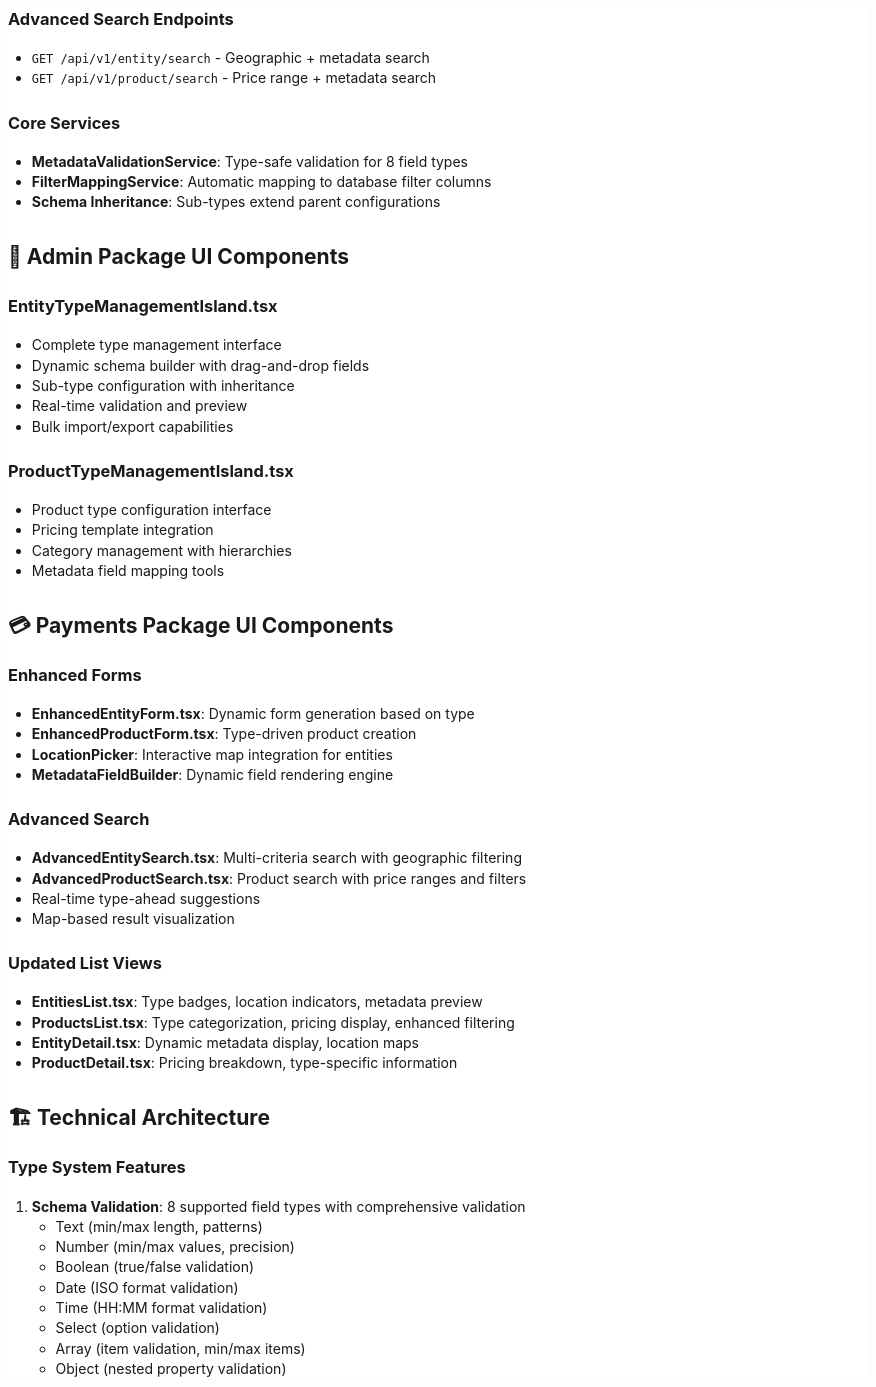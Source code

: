 ### Advanced Search Endpoints
- `GET /api/v1/entity/search` - Geographic + metadata search
- `GET /api/v1/product/search` - Price range + metadata search

### Core Services
- **MetadataValidationService**: Type-safe validation for 8 field types
- **FilterMappingService**: Automatic mapping to database filter columns
- **Schema Inheritance**: Sub-types extend parent configurations

## 🎨 Admin Package UI Components

### EntityTypeManagementIsland.tsx
- Complete type management interface
- Dynamic schema builder with drag-and-drop fields
- Sub-type configuration with inheritance
- Real-time validation and preview
- Bulk import/export capabilities

### ProductTypeManagementIsland.tsx
- Product type configuration interface  
- Pricing template integration
- Category management with hierarchies
- Metadata field mapping tools

## 💳 Payments Package UI Components

### Enhanced Forms
- **EnhancedEntityForm.tsx**: Dynamic form generation based on type
- **EnhancedProductForm.tsx**: Type-driven product creation
- **LocationPicker**: Interactive map integration for entities
- **MetadataFieldBuilder**: Dynamic field rendering engine

### Advanced Search
- **AdvancedEntitySearch.tsx**: Multi-criteria search with geographic filtering
- **AdvancedProductSearch.tsx**: Product search with price ranges and filters
- Real-time type-ahead suggestions
- Map-based result visualization

### Updated List Views
- **EntitiesList.tsx**: Type badges, location indicators, metadata preview
- **ProductsList.tsx**: Type categorization, pricing display, enhanced filtering
- **EntityDetail.tsx**: Dynamic metadata display, location maps
- **ProductDetail.tsx**: Pricing breakdown, type-specific information

## 🏗️ Technical Architecture

### Type System Features
1. **Schema Validation**: 8 supported field types with comprehensive validation
   - Text (min/max length, patterns)
   - Number (min/max values, precision)
   - Boolean (true/false validation)
   - Date (ISO format validation)
   - Time (HH:MM format validation)
   - Select (option validation)
   - Array (item validation, min/max items)
   - Object (nested property validation)
